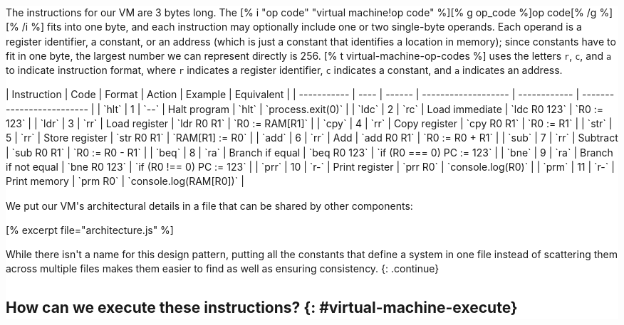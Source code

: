 The instructions for our VM are 3 bytes long.
The [% i "op code" "virtual machine!op code" %][% g op_code %]op code[% /g %][% /i %] fits into one byte,
and each instruction may optionally include one or two single-byte operands.
Each operand is a register identifier,
a constant,
or an address
(which is just a constant that identifies a location in memory);
since constants have to fit in one byte,
the largest number we can represent directly is 256.
[% t virtual-machine-op-codes %] uses the letters `r`, `c`, and `a`
to indicate instruction format,
where `r` indicates a register identifier,
`c` indicates a constant,
and `a` indicates an address.

<div class="table break-before" id="virtual-machine-op-codes" caption="Virtual machine op codes." markdown="1">
| Instruction | Code | Format | Action              | Example      | Equivalent                |
| ----------- | ---- | ------ | ------------------- | ------------ | ------------------------- |
|  `hlt`      |    1 | `--`   | Halt program        | `hlt`        | `process.exit(0)`         |
|  `ldc`      |    2 | `rc`   | Load immediate      | `ldc R0 123` | `R0 := 123`               |
|  `ldr`      |    3 | `rr`   | Load register       | `ldr R0 R1`  | `R0 := RAM[R1]`           |
|  `cpy`      |    4 | `rr`   | Copy register       | `cpy R0 R1`  | `R0 := R1`                |
|  `str`      |    5 | `rr`   | Store register      | `str R0 R1`  | `RAM[R1] := R0`           |
|  `add`      |    6 | `rr`   | Add                 | `add R0 R1`  | `R0 := R0 + R1`           |
|  `sub`      |    7 | `rr`   | Subtract            | `sub R0 R1`  | `R0 := R0 - R1`           |
|  `beq`      |    8 | `ra`   | Branch if equal     | `beq R0 123` | `if (R0 === 0) PC := 123` |
|  `bne`      |    9 | `ra`   | Branch if not equal | `bne R0 123` | `if (R0 !== 0) PC := 123` |
|  `prr`      |   10 | `r-`   | Print register      | `prr R0`     | `console.log(R0)`         |
|  `prm`      |   11 | `r-`   | Print memory        | `prm R0`     | `console.log(RAM[R0])`    |
</div>

We put our VM's architectural details in a file
that can be shared by other components:

[% excerpt file="architecture.js" %]

While there isn't a name for this design pattern,
putting all the constants that define a system in one file
instead of scattering them across multiple files
makes them easier to find as well as ensuring consistency.
{: .continue}

## How can we execute these instructions? {: #virtual-machine-execute}
